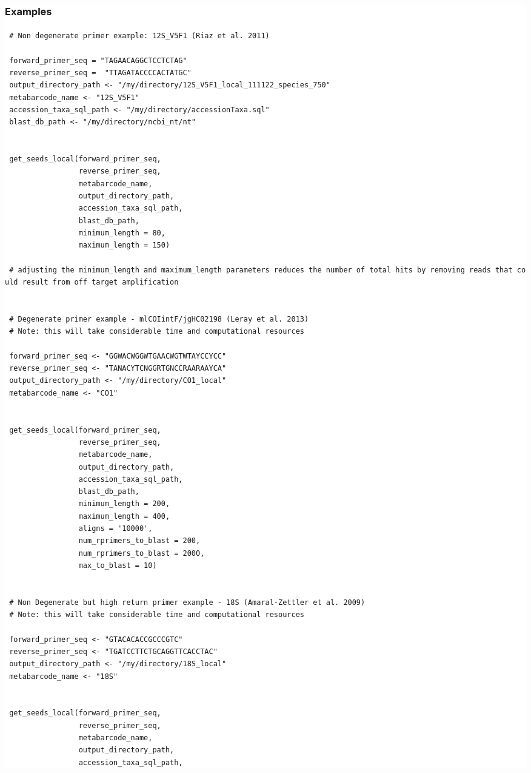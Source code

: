 ### Examples

```
 # Non degenerate primer example: 12S_V5F1 (Riaz et al. 2011)

 forward_primer_seq = "TAGAACAGGCTCCTCTAG"
 reverse_primer_seq =  "TTAGATACCCCACTATGC"
 output_directory_path <- "/my/directory/12S_V5F1_local_111122_species_750"
 metabarcode_name <- "12S_V5F1"
 accession_taxa_sql_path <- "/my/directory/accessionTaxa.sql"
 blast_db_path <- "/my/directory/ncbi_nt/nt"


 get_seeds_local(forward_primer_seq,
                 reverse_primer_seq,
                 metabarcode_name,
                 output_directory_path,
                 accession_taxa_sql_path,
                 blast_db_path,
                 minimum_length = 80,
                 maximum_length = 150)

 # adjusting the minimum_length and maximum_length parameters reduces the number of total hits by removing reads that could result from off target amplification


 # Degenerate primer example - mlCOIintF/jgHC02198 (Leray et al. 2013)
 # Note: this will take considerable time and computational resources

 forward_primer_seq <- "GGWACWGGWTGAACWGTWTAYCCYCC"
 reverse_primer_seq <- "TANACYTCNGGRTGNCCRAARAAYCA"
 output_directory_path <- "/my/directory/CO1_local"
 metabarcode_name <- "CO1"


 get_seeds_local(forward_primer_seq,
                 reverse_primer_seq,
                 metabarcode_name,
                 output_directory_path,
                 accession_taxa_sql_path,
                 blast_db_path,
                 minimum_length = 200,
                 maximum_length = 400,
                 aligns = '10000',
                 num_rprimers_to_blast = 200,
                 num_rprimers_to_blast = 2000,
                 max_to_blast = 10)


 # Non Degenerate but high return primer example - 18S (Amaral-Zettler et al. 2009)
 # Note: this will take considerable time and computational resources

 forward_primer_seq <- "GTACACACCGCCCGTC"
 reverse_primer_seq <- "TGATCCTTCTGCAGGTTCACCTAC"
 output_directory_path <- "/my/directory/18S_local"
 metabarcode_name <- "18S"


 get_seeds_local(forward_primer_seq,
                 reverse_primer_seq,
                 metabarcode_name,
                 output_directory_path,
                 accession_taxa_sql_path,
```
